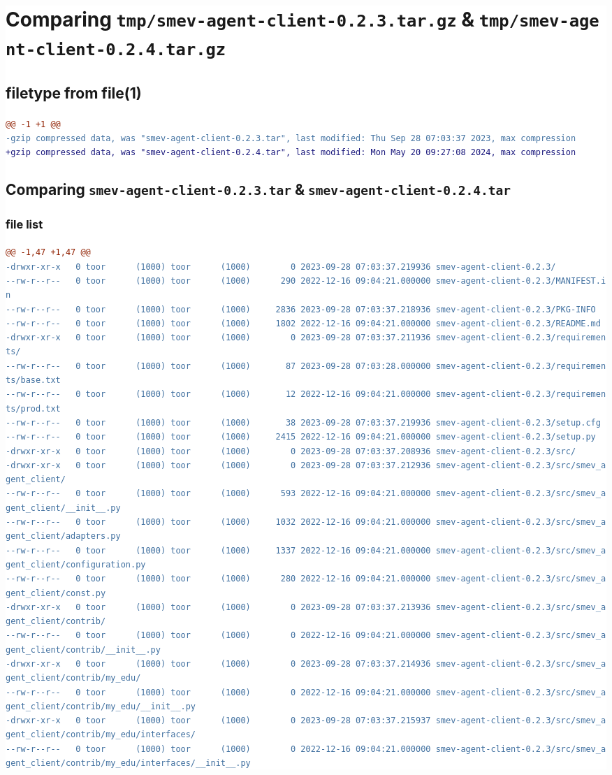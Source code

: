 # Comparing `tmp/smev-agent-client-0.2.3.tar.gz` & `tmp/smev-agent-client-0.2.4.tar.gz`

## filetype from file(1)

```diff
@@ -1 +1 @@
-gzip compressed data, was "smev-agent-client-0.2.3.tar", last modified: Thu Sep 28 07:03:37 2023, max compression
+gzip compressed data, was "smev-agent-client-0.2.4.tar", last modified: Mon May 20 09:27:08 2024, max compression
```

## Comparing `smev-agent-client-0.2.3.tar` & `smev-agent-client-0.2.4.tar`

### file list

```diff
@@ -1,47 +1,47 @@
-drwxr-xr-x   0 toor      (1000) toor      (1000)        0 2023-09-28 07:03:37.219936 smev-agent-client-0.2.3/
--rw-r--r--   0 toor      (1000) toor      (1000)      290 2022-12-16 09:04:21.000000 smev-agent-client-0.2.3/MANIFEST.in
--rw-r--r--   0 toor      (1000) toor      (1000)     2836 2023-09-28 07:03:37.218936 smev-agent-client-0.2.3/PKG-INFO
--rw-r--r--   0 toor      (1000) toor      (1000)     1802 2022-12-16 09:04:21.000000 smev-agent-client-0.2.3/README.md
-drwxr-xr-x   0 toor      (1000) toor      (1000)        0 2023-09-28 07:03:37.211936 smev-agent-client-0.2.3/requirements/
--rw-r--r--   0 toor      (1000) toor      (1000)       87 2023-09-28 07:03:28.000000 smev-agent-client-0.2.3/requirements/base.txt
--rw-r--r--   0 toor      (1000) toor      (1000)       12 2022-12-16 09:04:21.000000 smev-agent-client-0.2.3/requirements/prod.txt
--rw-r--r--   0 toor      (1000) toor      (1000)       38 2023-09-28 07:03:37.219936 smev-agent-client-0.2.3/setup.cfg
--rw-r--r--   0 toor      (1000) toor      (1000)     2415 2022-12-16 09:04:21.000000 smev-agent-client-0.2.3/setup.py
-drwxr-xr-x   0 toor      (1000) toor      (1000)        0 2023-09-28 07:03:37.208936 smev-agent-client-0.2.3/src/
-drwxr-xr-x   0 toor      (1000) toor      (1000)        0 2023-09-28 07:03:37.212936 smev-agent-client-0.2.3/src/smev_agent_client/
--rw-r--r--   0 toor      (1000) toor      (1000)      593 2022-12-16 09:04:21.000000 smev-agent-client-0.2.3/src/smev_agent_client/__init__.py
--rw-r--r--   0 toor      (1000) toor      (1000)     1032 2022-12-16 09:04:21.000000 smev-agent-client-0.2.3/src/smev_agent_client/adapters.py
--rw-r--r--   0 toor      (1000) toor      (1000)     1337 2022-12-16 09:04:21.000000 smev-agent-client-0.2.3/src/smev_agent_client/configuration.py
--rw-r--r--   0 toor      (1000) toor      (1000)      280 2022-12-16 09:04:21.000000 smev-agent-client-0.2.3/src/smev_agent_client/const.py
-drwxr-xr-x   0 toor      (1000) toor      (1000)        0 2023-09-28 07:03:37.213936 smev-agent-client-0.2.3/src/smev_agent_client/contrib/
--rw-r--r--   0 toor      (1000) toor      (1000)        0 2022-12-16 09:04:21.000000 smev-agent-client-0.2.3/src/smev_agent_client/contrib/__init__.py
-drwxr-xr-x   0 toor      (1000) toor      (1000)        0 2023-09-28 07:03:37.214936 smev-agent-client-0.2.3/src/smev_agent_client/contrib/my_edu/
--rw-r--r--   0 toor      (1000) toor      (1000)        0 2022-12-16 09:04:21.000000 smev-agent-client-0.2.3/src/smev_agent_client/contrib/my_edu/__init__.py
-drwxr-xr-x   0 toor      (1000) toor      (1000)        0 2023-09-28 07:03:37.215937 smev-agent-client-0.2.3/src/smev_agent_client/contrib/my_edu/interfaces/
--rw-r--r--   0 toor      (1000) toor      (1000)        0 2022-12-16 09:04:21.000000 smev-agent-client-0.2.3/src/smev_agent_client/contrib/my_edu/interfaces/__init__.py
```